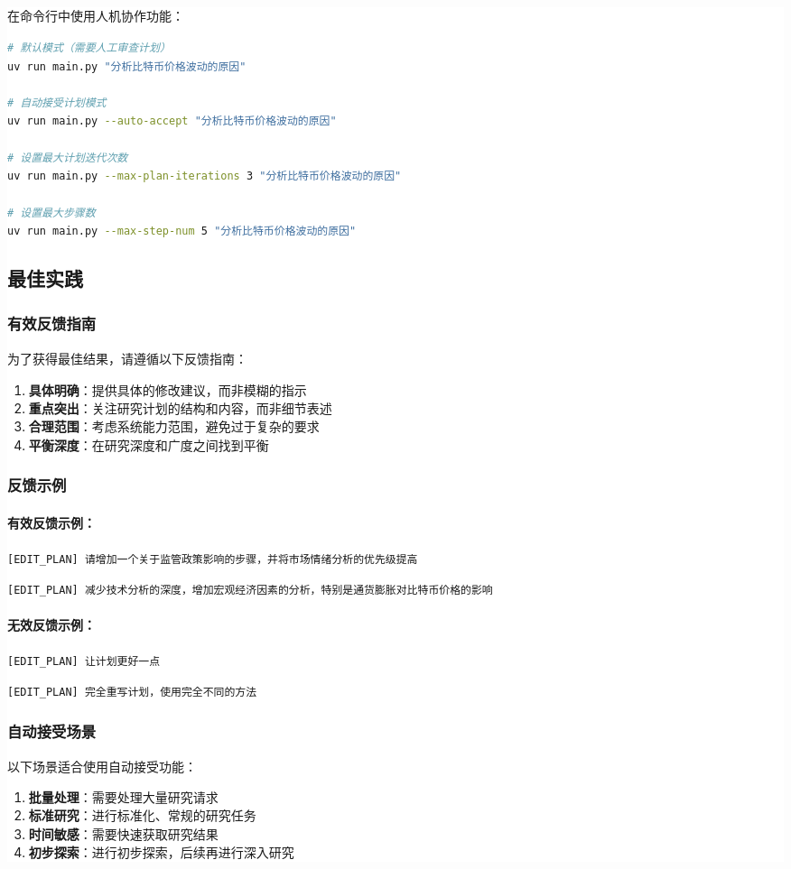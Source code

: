 在命令行中使用人机协作功能：

```bash
# 默认模式（需要人工审查计划）
uv run main.py "分析比特币价格波动的原因"

# 自动接受计划模式
uv run main.py --auto-accept "分析比特币价格波动的原因"

# 设置最大计划迭代次数
uv run main.py --max-plan-iterations 3 "分析比特币价格波动的原因"

# 设置最大步骤数
uv run main.py --max-step-num 5 "分析比特币价格波动的原因"
```

## 最佳实践

### 有效反馈指南

为了获得最佳结果，请遵循以下反馈指南：

1. **具体明确**：提供具体的修改建议，而非模糊的指示
2. **重点突出**：关注研究计划的结构和内容，而非细节表述
3. **合理范围**：考虑系统能力范围，避免过于复杂的要求
4. **平衡深度**：在研究深度和广度之间找到平衡

### 反馈示例

#### 有效反馈示例：

```
[EDIT_PLAN] 请增加一个关于监管政策影响的步骤，并将市场情绪分析的优先级提高
```

```
[EDIT_PLAN] 减少技术分析的深度，增加宏观经济因素的分析，特别是通货膨胀对比特币价格的影响
```

#### 无效反馈示例：

```
[EDIT_PLAN] 让计划更好一点
```

```
[EDIT_PLAN] 完全重写计划，使用完全不同的方法
```

### 自动接受场景

以下场景适合使用自动接受功能：

1. **批量处理**：需要处理大量研究请求
2. **标准研究**：进行标准化、常规的研究任务
3. **时间敏感**：需要快速获取研究结果
4. **初步探索**：进行初步探索，后续再进行深入研究
